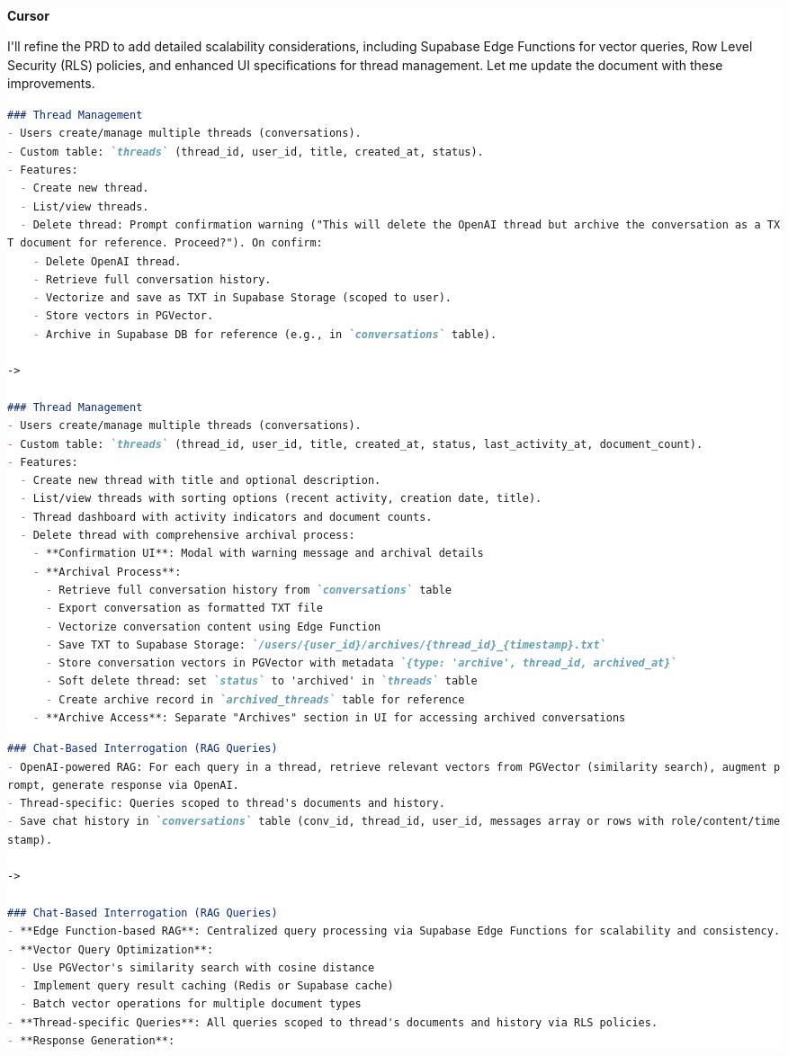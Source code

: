 **Cursor**

I'll refine the PRD to add detailed scalability considerations, including Supabase Edge Functions for vector queries, Row Level Security (RLS) policies, and enhanced UI specifications for thread management. Let me update the document with these improvements.


```markdown
### Thread Management
- Users create/manage multiple threads (conversations).
- Custom table: `threads` (thread_id, user_id, title, created_at, status).
- Features:
  - Create new thread.
  - List/view threads.
  - Delete thread: Prompt confirmation warning ("This will delete the OpenAI thread but archive the conversation as a TXT document for reference. Proceed?"). On confirm:
    - Delete OpenAI thread.
    - Retrieve full conversation history.
    - Vectorize and save as TXT in Supabase Storage (scoped to user).
    - Store vectors in PGVector.
    - Archive in Supabase DB for reference (e.g., in `conversations` table).

->

### Thread Management
- Users create/manage multiple threads (conversations).
- Custom table: `threads` (thread_id, user_id, title, created_at, status, last_activity_at, document_count).
- Features:
  - Create new thread with title and optional description.
  - List/view threads with sorting options (recent activity, creation date, title).
  - Thread dashboard with activity indicators and document counts.
  - Delete thread with comprehensive archival process:
    - **Confirmation UI**: Modal with warning message and archival details
    - **Archival Process**: 
      - Retrieve full conversation history from `conversations` table
      - Export conversation as formatted TXT file
      - Vectorize conversation content using Edge Function
      - Save TXT to Supabase Storage: `/users/{user_id}/archives/{thread_id}_{timestamp}.txt`
      - Store conversation vectors in PGVector with metadata `{type: 'archive', thread_id, archived_at}`
      - Soft delete thread: set `status` to 'archived' in `threads` table
      - Create archive record in `archived_threads` table for reference
    - **Archive Access**: Separate "Archives" section in UI for accessing archived conversations
```

```markdown
### Chat-Based Interrogation (RAG Queries)
- OpenAI-powered RAG: For each query in a thread, retrieve relevant vectors from PGVector (similarity search), augment prompt, generate response via OpenAI.
- Thread-specific: Queries scoped to thread's documents and history.
- Save chat history in `conversations` table (conv_id, thread_id, user_id, messages array or rows with role/content/timestamp).

->

### Chat-Based Interrogation (RAG Queries)
- **Edge Function-based RAG**: Centralized query processing via Supabase Edge Functions for scalability and consistency.
- **Vector Query Optimization**: 
  - Use PGVector's similarity search with cosine distance
  - Implement query result caching (Redis or Supabase cache)
  - Batch vector operations for multiple document types
- **Thread-specific Queries**: All queries scoped to thread's documents and history via RLS policies.
- **Response Generation**: 
```